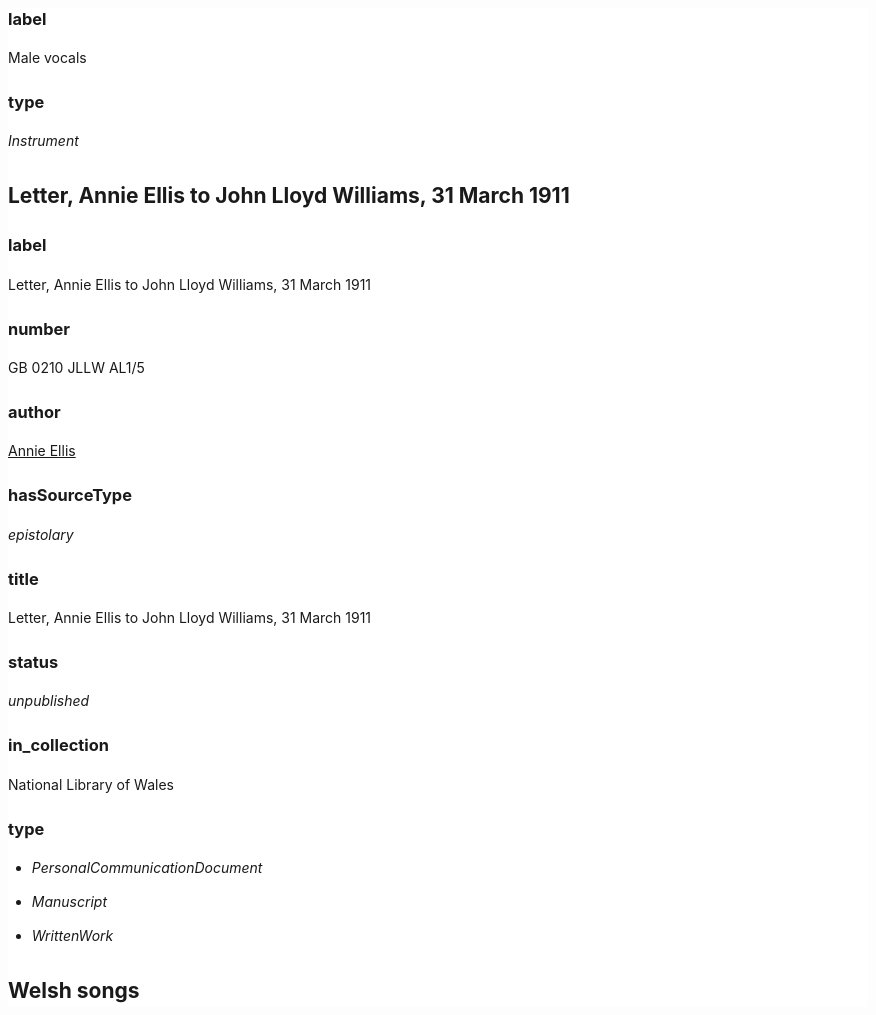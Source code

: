 ### label


Male vocals

### type


*Instrument*

## Letter, Annie Ellis to John Lloyd Williams, 31 March 1911

### label


Letter, Annie Ellis to John Lloyd Williams, 31 March 1911

### number


GB 0210 JLLW AL1/5

### author


[Annie Ellis](#Annie-Ellis)

### hasSourceType


*epistolary*

### title


Letter, Annie Ellis to John Lloyd Williams, 31 March 1911

### status


*unpublished*

### in_collection


National Library of Wales

### type

 - *PersonalCommunicationDocument*

 - *Manuscript*

 - *WrittenWork*

## Welsh songs
